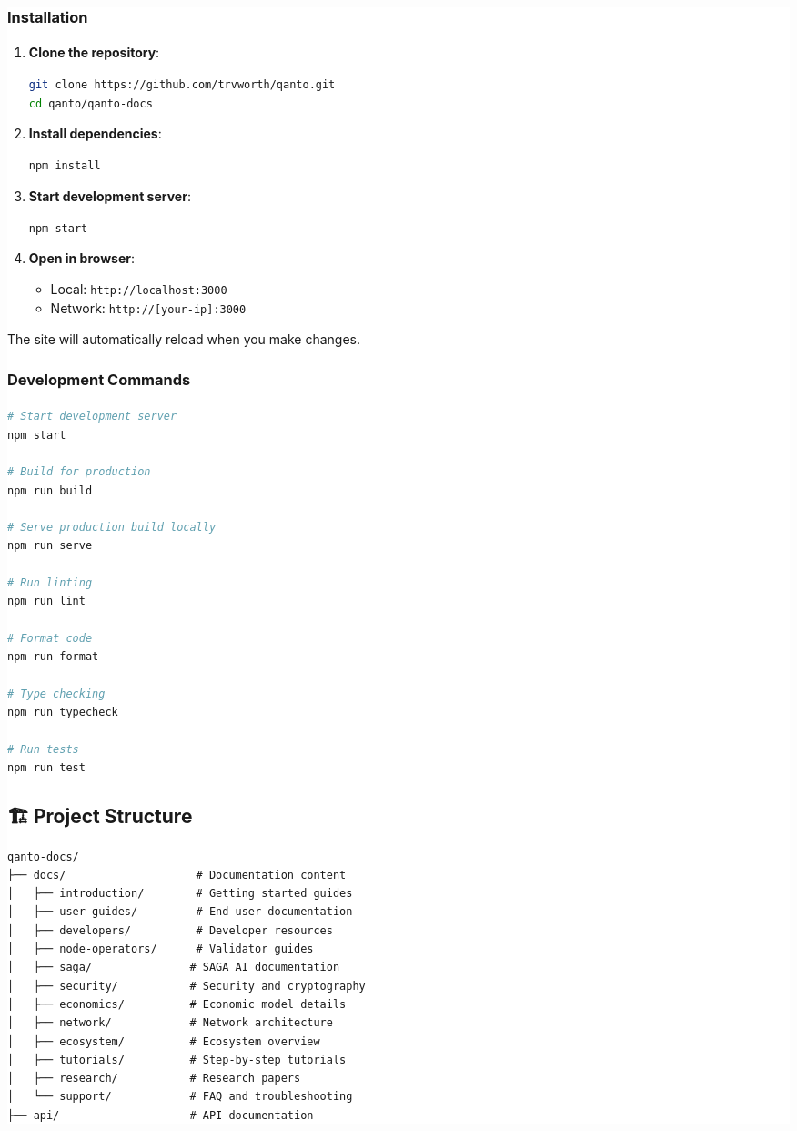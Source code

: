 ### Installation

1. **Clone the repository**:
   ```bash
   git clone https://github.com/trvworth/qanto.git
   cd qanto/qanto-docs
   ```

2. **Install dependencies**:
   ```bash
   npm install
   ```

3. **Start development server**:
   ```bash
   npm start
   ```

4. **Open in browser**:
   - Local: `http://localhost:3000`
   - Network: `http://[your-ip]:3000`

The site will automatically reload when you make changes.

### Development Commands

```bash
# Start development server
npm start

# Build for production
npm run build

# Serve production build locally
npm run serve

# Run linting
npm run lint

# Format code
npm run format

# Type checking
npm run typecheck

# Run tests
npm run test
```

## 🏗️ Project Structure

```
qanto-docs/
├── docs/                    # Documentation content
│   ├── introduction/        # Getting started guides
│   ├── user-guides/         # End-user documentation
│   ├── developers/          # Developer resources
│   ├── node-operators/      # Validator guides
│   ├── saga/               # SAGA AI documentation
│   ├── security/           # Security and cryptography
│   ├── economics/          # Economic model details
│   ├── network/            # Network architecture
│   ├── ecosystem/          # Ecosystem overview
│   ├── tutorials/          # Step-by-step tutorials
│   ├── research/           # Research papers
│   └── support/            # FAQ and troubleshooting
├── api/                    # API documentation
```